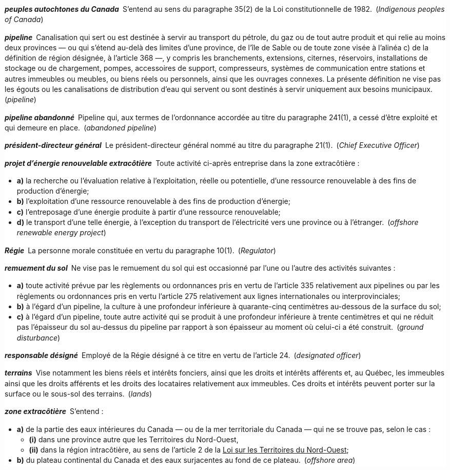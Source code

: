 ***peuples autochtones du Canada*** S’entend au sens du paragraphe 35(2) de la Loi constitutionnelle de 1982. (*Indigenous peoples of Canada*)

***pipeline*** Canalisation qui sert ou est destinée à servir au transport du pétrole, du gaz ou de tout autre produit et qui relie au moins deux provinces — ou qui s’étend au-delà des limites d’une province, de l’île de Sable ou de toute zone visée à l’alinéa c) de la définition de région désignée, à l’article 368 —, y compris les branchements, extensions, citernes, réservoirs, installations de stockage ou de chargement, pompes, accessoires de support, compresseurs, systèmes de communication entre stations et autres immeubles ou meubles, ou biens réels ou personnels, ainsi que les ouvrages connexes. La présente définition ne vise pas les égouts ou les canalisations de distribution d’eau qui servent ou sont destinés à servir uniquement aux besoins municipaux. (*pipeline*)

***pipeline abandonné*** Pipeline qui, aux termes de l’ordonnance accordée au titre du paragraphe 241(1), a cessé d’être exploité et qui demeure en place. (*abandoned pipe­line*)

***président-directeur général*** Le président-directeur général nommé au titre du paragraphe 21(1). (*Chief Exec­utive Officer*)

***projet d’énergie renouvelable extracôtière*** Toute activité ci-après entreprise dans la zone extracôtière :
- **a)** la recherche ou l’évaluation relative à l’exploitation, réelle ou potentielle, d’une ressource renouvelable à des fins de production d’énergie;
- **b)** l’exploitation d’une ressource renouvelable à des fins de production d’énergie;
- **c)** l’entreposage d’une énergie produite à partir d’une ressource renouvelable;
- **d)** le transport d’une telle énergie, à l’exception du transport de l’électricité vers une province ou à l’étranger. (*offshore renewable energy project*)

***Régie*** La personne morale constituée en vertu du paragraphe 10(1). (*Regulator*)

***remuement du sol*** Ne vise pas le remuement du sol qui est occasionné par l’une ou l’autre des activités suivantes :
- **a)** toute activité prévue par les règlements ou ordonnances pris en vertu de l’article 335 relativement aux pipelines ou par les règlements ou ordonnances pris en vertu l’article 275 relativement aux lignes internationales ou interprovinciales;
- **b)** à l’égard d’un pipeline, la culture à une profondeur inférieure à quarante-cinq centimètres au-dessous de la surface du sol;
- **c)** à l’égard d’un pipeline, toute autre activité qui se produit à une profondeur inférieure à trente centimètres et qui ne réduit pas l’épaisseur du sol au-dessus du pipeline par rapport à son épaisseur au moment où celui-ci a été construit. (*ground disturb­ance*)

***responsable désigné*** Employé de la Régie désigné à ce titre en vertu de l’article 24. (*designated officer*)

***terrains*** Vise notamment les biens réels et intérêts fonciers, ainsi que les droits et intérêts afférents et, au Québec, les immeubles ainsi que les droits afférents et les droits des locataires relativement aux immeubles. Ces droits et intérêts peuvent porter sur la surface ou le sous-sol des terrains. (*lands*)

***zone extracôtière*** S’entend :
- **a)** de la partie des eaux intérieures du Canada — ou de la mer territoriale du Canada — qui ne se trouve pas, selon le cas :
	- **(i)** dans une province autre que les Territoires du Nord-Ouest,
	- **(ii)** dans la région intracôtière, au sens de l’article 2 de la [Loi sur les Territoires du Nord-Ouest](/fr/Lois/Lois%20révisées%20du%20Canada/N/N-27.md);
- **b)** du plateau continental du Canada et des eaux surjacentes au fond de ce plateau. (*offshore area*)
